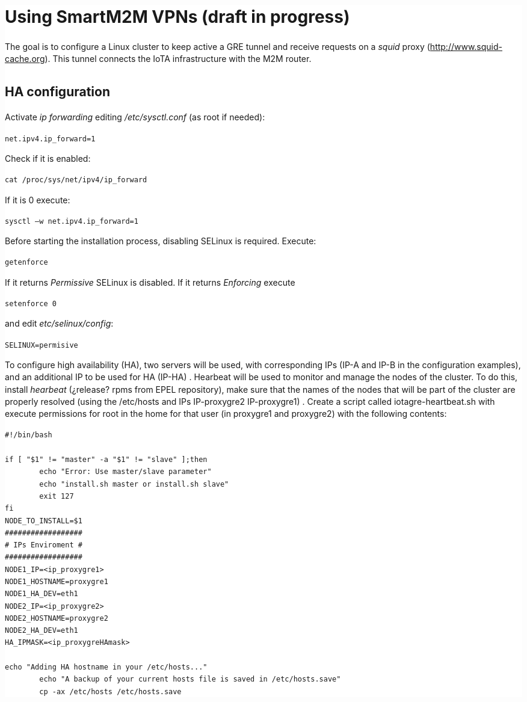 # Using SmartM2M VPNs (draft in progress)
The goal is to configure a Linux cluster to keep active a GRE tunnel and receive requests on a _squid_ proxy (http://www.squid-cache.org). This tunnel connects the IoTA infrastructure with the M2M router.


## HA configuration
Activate _ip forwarding_ editing _/etc/sysctl.conf_ (as root if needed):

```
net.ipv4.ip_forward=1
```

Check if it is enabled:
```
cat /proc/sys/net/ipv4/ip_forward
```
If it is 0 execute:
```
sysctl –w net.ipv4.ip_forward=1
```

Before starting the installation process, disabling SELinux is required.
Execute: 
```
getenforce
```
If it returns _Permissive_ SELinux is disabled. If it returns _Enforcing_ execute 
```
setenforce 0
``` 
and edit _etc/selinux/config_:
```
SELINUX=permisive
```

To configure high availability (HA), two servers will be used, with corresponding IPs (IP-A and IP-B in the configuration examples), and an additional IP to be used for HA (IP-HA) . Hearbeat will be used to monitor and manage the nodes of the cluster. To do this, install _hearbeat_ (¿release? rpms from EPEL repository), make sure that the names of the nodes that will be part of the cluster are properly resolved (using the /etc/hosts and IPs IP-proxygre2 IP-proxygre1) . Create a script called iotagre-heartbeat.sh with execute permissions for root in the home for that user (in proxygre1 and proxygre2) with the following contents:

```
#!/bin/bash

if [ "$1" != "master" -a "$1" != "slave" ];then
        echo "Error: Use master/slave parameter"
        echo "install.sh master or install.sh slave"
        exit 127
fi
NODE_TO_INSTALL=$1
##################
# IPs Enviroment #
##################
NODE1_IP=<ip_proxygre1>
NODE1_HOSTNAME=proxygre1
NODE1_HA_DEV=eth1
NODE2_IP=<ip_proxygre2>
NODE2_HOSTNAME=proxygre2
NODE2_HA_DEV=eth1
HA_IPMASK=<ip_proxygreHAmask>

echo "Adding HA hostname in your /etc/hosts..."
        echo "A backup of your current hosts file is saved in /etc/hosts.save"
        cp -ax /etc/hosts /etc/hosts.save
```